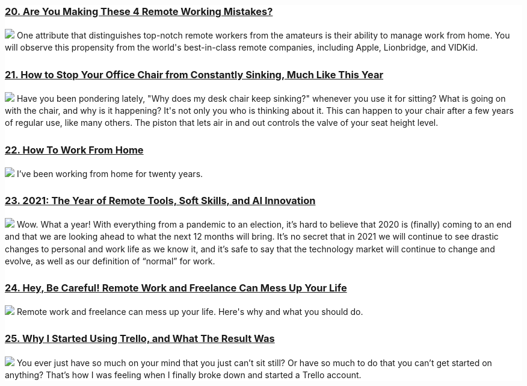 ### [20. Are You Making These 4 Remote Working Mistakes?](https://hackernoon.com/are-you-making-these-4-remote-working-mistakes-py6v3u24)
![](https://firebasestorage.googleapis.com/v0/b/hackernoon-app.appspot.com/o/images%2FjKdpzOARpub0BcqPzX0C4VX4uzG2-pf143uqw.jpeg?alt=media&token=ef059a27-3b29-4604-98f7-1b39dae85b8e)
One attribute that distinguishes top-notch remote workers from the amateurs is their ability to manage work from home. You will observe this propensity from the world's best-in-class remote companies, including Apple, Lionbridge, and VIDKid.

### [21. How to Stop Your Office Chair from Constantly Sinking, Much Like This Year](https://hackernoon.com/how-to-stop-your-office-chair-from-constantly-sinking-much-like-this-year-d43z3uua)
![](https://firebasestorage.googleapis.com/v0/b/hackernoon-app.appspot.com/o/images%2FOeBFqnfL1pXOKjXX6RHtVeuP1r02-vb6d3ual.webp?alt=media&token=2dea8839-57a4-415c-80c6-753a45d69564)
Have you been pondering lately, "Why does my desk chair keep sinking?" whenever you use it for sitting? What is going on with the chair, and why is it happening? It's not only you who is thinking about it. This can happen to your chair after a few years of regular use, like many others. The piston that lets air in and out controls the valve of your seat height level. 

### [22. How To Work From Home](https://hackernoon.com/how-to-work-from-home-8l12m3wdh)
![](https://cdn.hackernoon.com/images/mvts3w7s.gif)
I’ve been working from home for twenty years. 

### [23. 2021: The Year of Remote Tools, Soft Skills, and AI Innovation](https://hackernoon.com/2021-the-year-of-remote-tools-soft-skills-and-ai-innovation-xv1q3z97)
![](https://cdn.hackernoon.com/images/mLOAGQJTmpeiJtuqE6akzQVrPnY2-f32u3wy1.jpeg)
Wow. What a year! With everything from a pandemic to an election, it’s hard to believe that 2020 is (finally) coming to an end and that we are looking ahead to what the next 12 months will bring. It’s no secret that in 2021 we will continue to see drastic changes to personal and work life as we know it, and it’s safe to say that the technology market will continue to change and evolve, as well as our definition of “normal” for work.

### [24. Hey, Be Careful! Remote Work and Freelance Can Mess Up Your Life](https://hackernoon.com/hey-be-careful-remote-work-and-freelance-can-mess-up-your-life)
![](https://cdn.hackernoon.com/images/ZXvwWhuaiAY0BoWkm8U7fJ1XTLI2-6093rb3.jpeg)
Remote work and freelance can mess up your life. Here's why and what you should do.

### [25. Why I Started Using Trello, and What The Result Was](https://hackernoon.com/why-i-started-using-trello-and-what-the-result-was-wz1a3tac)
![](https://firebasestorage.googleapis.com/v0/b/hackernoon-app.appspot.com/o/images%2FsXVKB24mhfN0CjBPlwwPjwu23gP2-34u3uzd.jpeg?alt=media&token=f263df55-b94a-443d-8e1b-19c4cd5961c0)
You ever just have so much on your mind that you just can’t sit still? Or have so much to do that you can’t get started on anything? That’s how I was feeling when I finally broke down and started a Trello account. 
